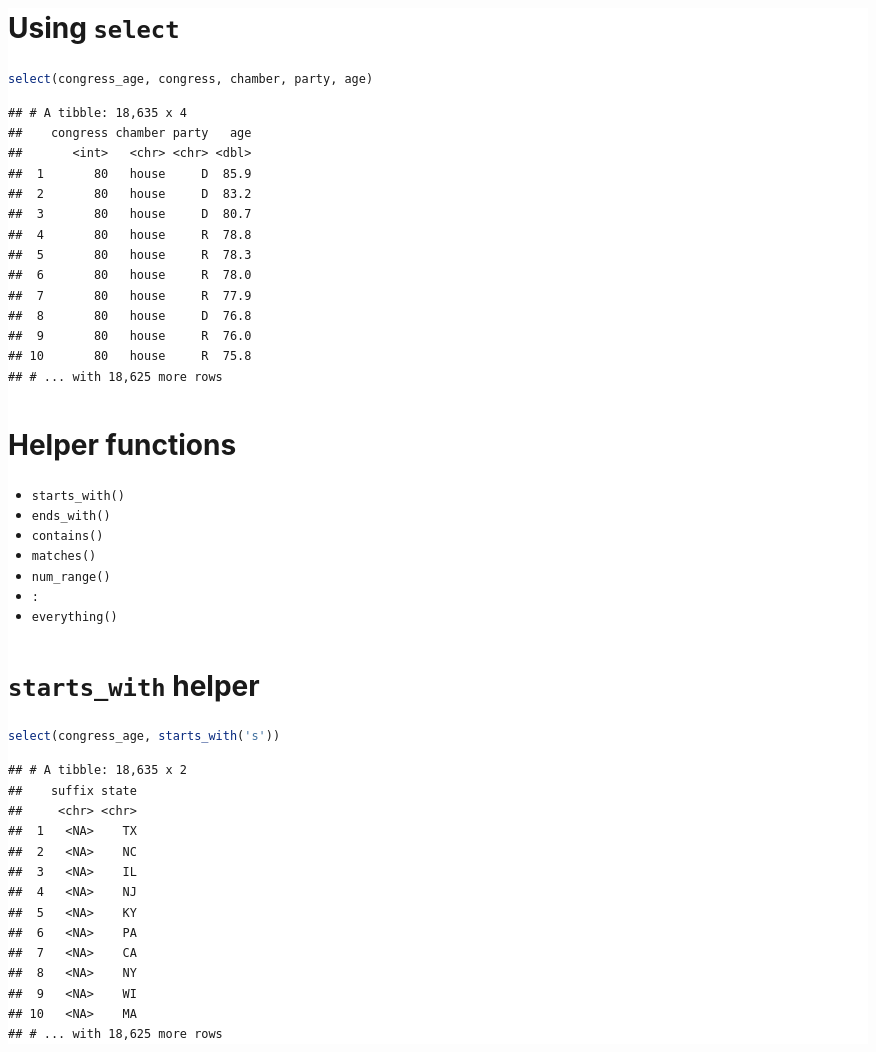 

# Using `select`

```r
select(congress_age, congress, chamber, party, age)
```

```
## # A tibble: 18,635 x 4
##    congress chamber party   age
##       <int>   <chr> <chr> <dbl>
##  1       80   house     D  85.9
##  2       80   house     D  83.2
##  3       80   house     D  80.7
##  4       80   house     R  78.8
##  5       80   house     R  78.3
##  6       80   house     R  78.0
##  7       80   house     R  77.9
##  8       80   house     D  76.8
##  9       80   house     R  76.0
## 10       80   house     R  75.8
## # ... with 18,625 more rows
```



# Helper functions
- `starts_with()`
- `ends_with()`
- `contains()`
- `matches()`
- `num_range()`
- `:`
- `everything()`



# `starts_with` helper

```r
select(congress_age, starts_with('s'))
```

```
## # A tibble: 18,635 x 2
##    suffix state
##     <chr> <chr>
##  1   <NA>    TX
##  2   <NA>    NC
##  3   <NA>    IL
##  4   <NA>    NJ
##  5   <NA>    KY
##  6   <NA>    PA
##  7   <NA>    CA
##  8   <NA>    NY
##  9   <NA>    WI
## 10   <NA>    MA
## # ... with 18,625 more rows
```
